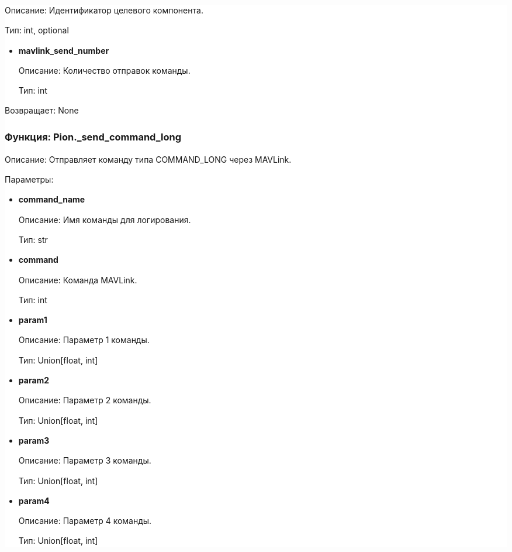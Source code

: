  Описание: Идентификатор целевого компонента.

  Тип: int, optional



- **mavlink_send_number** 

  Описание: Количество отправок команды.

  Тип: int



Возвращает: None

### Функция: Pion._send_command_long

Описание: Отправляет команду типа COMMAND_LONG через MAVLink.

Параметры:


- **command_name** 

  Описание: Имя команды для логирования.

  Тип: str



- **command** 

  Описание: Команда MAVLink.

  Тип: int



- **param1** 

  Описание: Параметр 1 команды.

  Тип: Union[float, int]



- **param2** 

  Описание: Параметр 2 команды.

  Тип: Union[float, int]



- **param3** 

  Описание: Параметр 3 команды.

  Тип: Union[float, int]



- **param4** 

  Описание: Параметр 4 команды.

  Тип: Union[float, int]
